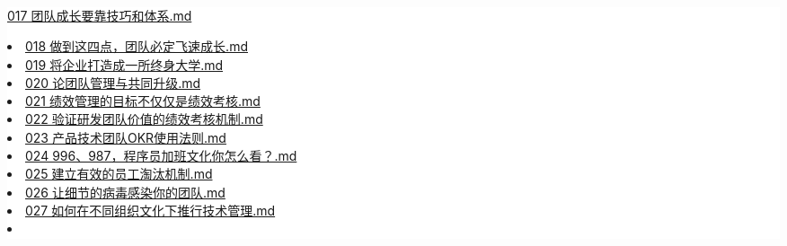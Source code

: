<a class="menu-item" href="/%e4%b8%93%e6%a0%8f/%e6%8a%80%e6%9c%af%e9%a2%86%e5%af%bc%e5%8a%9b%e5%ae%9e%e6%88%98%e7%ac%94%e8%ae%b0/017%20%e5%9b%a2%e9%98%9f%e6%88%90%e9%95%bf%e8%a6%81%e9%9d%a0%e6%8a%80%e5%b7%a7%e5%92%8c%e4%bd%93%e7%b3%bb.md" id="017 团队成长要靠技巧和体系.md">017 团队成长要靠技巧和体系.md</a>
</li>
<li>
<a class="menu-item" href="/%e4%b8%93%e6%a0%8f/%e6%8a%80%e6%9c%af%e9%a2%86%e5%af%bc%e5%8a%9b%e5%ae%9e%e6%88%98%e7%ac%94%e8%ae%b0/018%20%e5%81%9a%e5%88%b0%e8%bf%99%e5%9b%9b%e7%82%b9%ef%bc%8c%e5%9b%a2%e9%98%9f%e5%bf%85%e5%ae%9a%e9%a3%9e%e9%80%9f%e6%88%90%e9%95%bf.md" id="018 做到这四点，团队必定飞速成长.md">018 做到这四点，团队必定飞速成长.md</a>
</li>
<li>
<a class="menu-item" href="/%e4%b8%93%e6%a0%8f/%e6%8a%80%e6%9c%af%e9%a2%86%e5%af%bc%e5%8a%9b%e5%ae%9e%e6%88%98%e7%ac%94%e8%ae%b0/019%20%e5%b0%86%e4%bc%81%e4%b8%9a%e6%89%93%e9%80%a0%e6%88%90%e4%b8%80%e6%89%80%e7%bb%88%e8%ba%ab%e5%a4%a7%e5%ad%a6.md" id="019 将企业打造成一所终身大学.md">019 将企业打造成一所终身大学.md</a>
</li>
<li>
<a class="menu-item" href="/%e4%b8%93%e6%a0%8f/%e6%8a%80%e6%9c%af%e9%a2%86%e5%af%bc%e5%8a%9b%e5%ae%9e%e6%88%98%e7%ac%94%e8%ae%b0/020%20%e8%ae%ba%e5%9b%a2%e9%98%9f%e7%ae%a1%e7%90%86%e4%b8%8e%e5%85%b1%e5%90%8c%e5%8d%87%e7%ba%a7.md" id="020 论团队管理与共同升级.md">020 论团队管理与共同升级.md</a>
</li>
<li>
<a class="menu-item" href="/%e4%b8%93%e6%a0%8f/%e6%8a%80%e6%9c%af%e9%a2%86%e5%af%bc%e5%8a%9b%e5%ae%9e%e6%88%98%e7%ac%94%e8%ae%b0/021%20%e7%bb%a9%e6%95%88%e7%ae%a1%e7%90%86%e7%9a%84%e7%9b%ae%e6%a0%87%e4%b8%8d%e4%bb%85%e4%bb%85%e6%98%af%e7%bb%a9%e6%95%88%e8%80%83%e6%a0%b8.md" id="021 绩效管理的目标不仅仅是绩效考核.md">021 绩效管理的目标不仅仅是绩效考核.md</a>
</li>
<li>
<a class="menu-item" href="/%e4%b8%93%e6%a0%8f/%e6%8a%80%e6%9c%af%e9%a2%86%e5%af%bc%e5%8a%9b%e5%ae%9e%e6%88%98%e7%ac%94%e8%ae%b0/022%20%e9%aa%8c%e8%af%81%e7%a0%94%e5%8f%91%e5%9b%a2%e9%98%9f%e4%bb%b7%e5%80%bc%e7%9a%84%e7%bb%a9%e6%95%88%e8%80%83%e6%a0%b8%e6%9c%ba%e5%88%b6.md" id="022 验证研发团队价值的绩效考核机制.md">022 验证研发团队价值的绩效考核机制.md</a>
</li>
<li>
<a class="menu-item" href="/%e4%b8%93%e6%a0%8f/%e6%8a%80%e6%9c%af%e9%a2%86%e5%af%bc%e5%8a%9b%e5%ae%9e%e6%88%98%e7%ac%94%e8%ae%b0/023%20%e4%ba%a7%e5%93%81%e6%8a%80%e6%9c%af%e5%9b%a2%e9%98%9fOKR%e4%bd%bf%e7%94%a8%e6%b3%95%e5%88%99.md" id="023 产品技术团队OKR使用法则.md">023 产品技术团队OKR使用法则.md</a>
</li>
<li>
<a class="menu-item" href="/%e4%b8%93%e6%a0%8f/%e6%8a%80%e6%9c%af%e9%a2%86%e5%af%bc%e5%8a%9b%e5%ae%9e%e6%88%98%e7%ac%94%e8%ae%b0/024%20996%e3%80%81987%ef%bc%8c%e7%a8%8b%e5%ba%8f%e5%91%98%e5%8a%a0%e7%8f%ad%e6%96%87%e5%8c%96%e4%bd%a0%e6%80%8e%e4%b9%88%e7%9c%8b%ef%bc%9f.md" id="024 996、987，程序员加班文化你怎么看？.md">024 996、987，程序员加班文化你怎么看？.md</a>
</li>
<li>
<a class="menu-item" href="/%e4%b8%93%e6%a0%8f/%e6%8a%80%e6%9c%af%e9%a2%86%e5%af%bc%e5%8a%9b%e5%ae%9e%e6%88%98%e7%ac%94%e8%ae%b0/025%20%e5%bb%ba%e7%ab%8b%e6%9c%89%e6%95%88%e7%9a%84%e5%91%98%e5%b7%a5%e6%b7%98%e6%b1%b0%e6%9c%ba%e5%88%b6.md" id="025 建立有效的员工淘汰机制.md">025 建立有效的员工淘汰机制.md</a>
</li>
<li>
<a class="menu-item" href="/%e4%b8%93%e6%a0%8f/%e6%8a%80%e6%9c%af%e9%a2%86%e5%af%bc%e5%8a%9b%e5%ae%9e%e6%88%98%e7%ac%94%e8%ae%b0/026%20%e8%ae%a9%e7%bb%86%e8%8a%82%e7%9a%84%e7%97%85%e6%af%92%e6%84%9f%e6%9f%93%e4%bd%a0%e7%9a%84%e5%9b%a2%e9%98%9f.md" id="026 让细节的病毒感染你的团队.md">026 让细节的病毒感染你的团队.md</a>
</li>
<li>
<a class="menu-item" href="/%e4%b8%93%e6%a0%8f/%e6%8a%80%e6%9c%af%e9%a2%86%e5%af%bc%e5%8a%9b%e5%ae%9e%e6%88%98%e7%ac%94%e8%ae%b0/027%20%e5%a6%82%e4%bd%95%e5%9c%a8%e4%b8%8d%e5%90%8c%e7%bb%84%e7%bb%87%e6%96%87%e5%8c%96%e4%b8%8b%e6%8e%a8%e8%a1%8c%e6%8a%80%e6%9c%af%e7%ae%a1%e7%90%86.md" id="027 如何在不同组织文化下推行技术管理.md">027 如何在不同组织文化下推行技术管理.md</a>
</li>
<li>